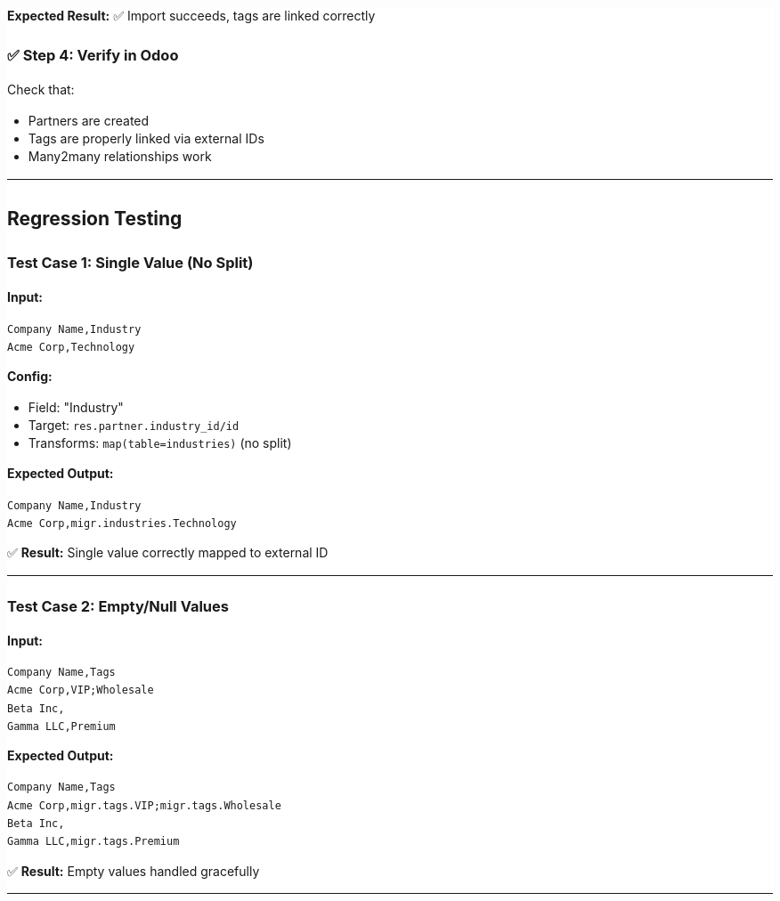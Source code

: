 **Expected Result:** ✅ Import succeeds, tags are linked correctly

### ✅ Step 4: Verify in Odoo

Check that:
- Partners are created
- Tags are properly linked via external IDs
- Many2many relationships work

---

## Regression Testing

### Test Case 1: Single Value (No Split)

**Input:**
```csv
Company Name,Industry
Acme Corp,Technology
```

**Config:**
- Field: "Industry"
- Target: `res.partner.industry_id/id`
- Transforms: `map(table=industries)` (no split)

**Expected Output:**
```csv
Company Name,Industry
Acme Corp,migr.industries.Technology
```

✅ **Result:** Single value correctly mapped to external ID

---

### Test Case 2: Empty/Null Values

**Input:**
```csv
Company Name,Tags
Acme Corp,VIP;Wholesale
Beta Inc,
Gamma LLC,Premium
```

**Expected Output:**
```csv
Company Name,Tags
Acme Corp,migr.tags.VIP;migr.tags.Wholesale
Beta Inc,
Gamma LLC,migr.tags.Premium
```

✅ **Result:** Empty values handled gracefully

---